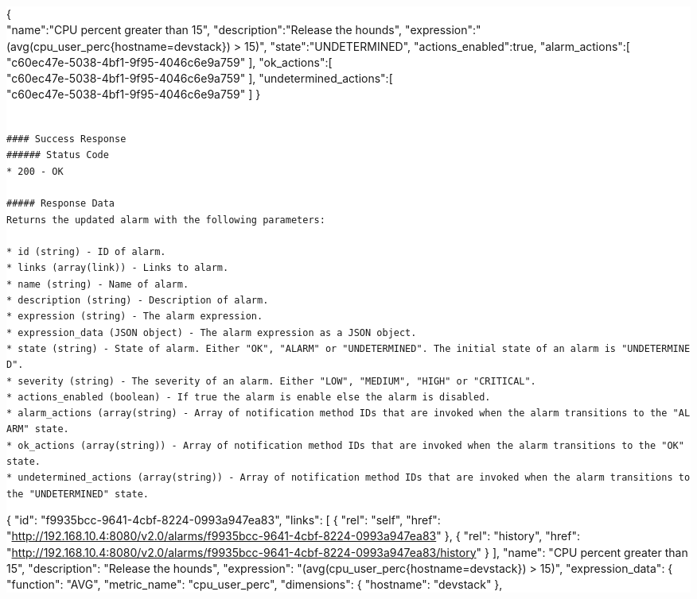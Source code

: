 {  
   "name":"CPU percent greater than 15",
   "description":"Release the hounds",
   "expression":"(avg(cpu_user_perc{hostname=devstack}) > 15)",
   "state":"UNDETERMINED",
   "actions_enabled":true,
   "alarm_actions":[  
      "c60ec47e-5038-4bf1-9f95-4046c6e9a759"
   ],
   "ok_actions":[  
      "c60ec47e-5038-4bf1-9f95-4046c6e9a759"
   ],
   "undetermined_actions":[  
      "c60ec47e-5038-4bf1-9f95-4046c6e9a759"
   ]
}
```

#### Success Response
###### Status Code
* 200 - OK

##### Response Data
Returns the updated alarm with the following parameters:

* id (string) - ID of alarm.
* links (array(link)) - Links to alarm.
* name (string) - Name of alarm.
* description (string) - Description of alarm.
* expression (string) - The alarm expression.
* expression_data (JSON object) - The alarm expression as a JSON object.
* state (string) - State of alarm. Either "OK", "ALARM" or "UNDETERMINED". The initial state of an alarm is "UNDETERMINED". 
* severity (string) - The severity of an alarm. Either "LOW", "MEDIUM", "HIGH" or "CRITICAL".
* actions_enabled (boolean) - If true the alarm is enable else the alarm is disabled.
* alarm_actions (array(string) - Array of notification method IDs that are invoked when the alarm transitions to the "ALARM" state.
* ok_actions (array(string)) - Array of notification method IDs that are invoked when the alarm transitions to the "OK" state.
* undetermined_actions (array(string)) - Array of notification method IDs that are invoked when the alarm transitions to the "UNDETERMINED" state.

```
{
    "id": "f9935bcc-9641-4cbf-8224-0993a947ea83",
    "links": [
        {
            "rel": "self",
            "href": "http://192.168.10.4:8080/v2.0/alarms/f9935bcc-9641-4cbf-8224-0993a947ea83"
        },
        {
            "rel": "history",
            "href": "http://192.168.10.4:8080/v2.0/alarms/f9935bcc-9641-4cbf-8224-0993a947ea83/history"
        }
    ],
    "name": "CPU percent greater than 15",
    "description": "Release the hounds",
    "expression": "(avg(cpu_user_perc{hostname=devstack}) > 15)",
    "expression_data": {
        "function": "AVG",
        "metric_name": "cpu_user_perc",
        "dimensions": {
            "hostname": "devstack"
        },
